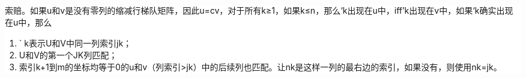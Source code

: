 索赔。如果u和v是没有零列的缩减行梯队矩阵，因此u=cv，对于所有k≥1，如果k≤n，那么‘k出现在u中，iff’k出现在v中，如果‘k确实出现在u中，那么
1.	` k表示U和V中同一列索引jk；
2.	U和V的第一个JK列匹配；
3.	索引k+1到m的坐标均等于0的u和v（列索引>jk）中的后续列也匹配。让nk是这样一列的最右边的索引，如果没有，则使用nk=jk。
